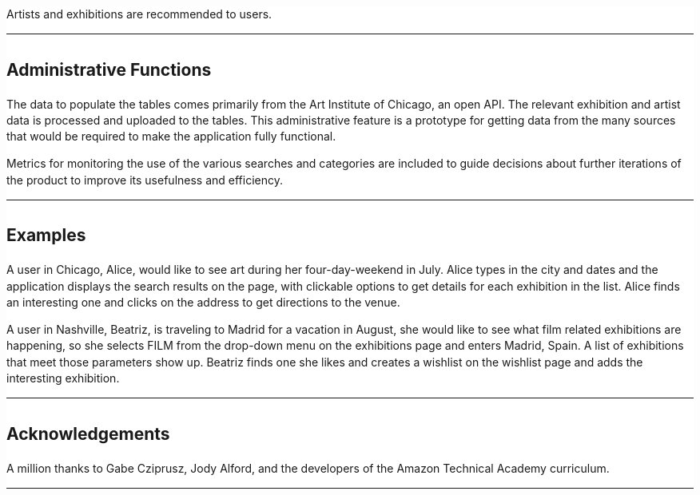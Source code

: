 Artists and exhibitions are recommended to users.

---------
Administrative Functions
---------
The data to populate the tables comes primarily from the Art Institute of Chicago, an open API. The relevant exhibition
and artist data is processed and uploaded to the tables. This administrative feature is a prototype for getting 
data from the many sources that would be required to make the application fully functional.

Metrics for monitoring the use of the various searches and categories are included to guide decisions about further 
iterations of the product to improve its usefulness and efficiency.

---------
Examples
---------
A user in Chicago, Alice,  would like to see art during her four-day-weekend in July. Alice types in the city and dates 
and the application displays the search results on the page, with clickable options to get details for each 
exhibition in the list. Alice finds an interesting one and clicks on the address to get directions to the venue. 

A user in Nashville, Beatriz, is traveling to Madrid for a vacation in August, she would like to see what film related 
exhibitions are happening, so she selects FILM from the drop-down menu on the exhibitions page and enters Madrid, Spain. 
A list of exhibitions that meet those parameters show up. Beatriz finds one she likes and creates a wishlist on the 
wishlist page and adds the interesting exhibition. 

---------

Acknowledgements
---------
A million thanks to Gabe Cziprusz, Jody Alford, and the developers of the Amazon Technical Academy curriculum.



---------